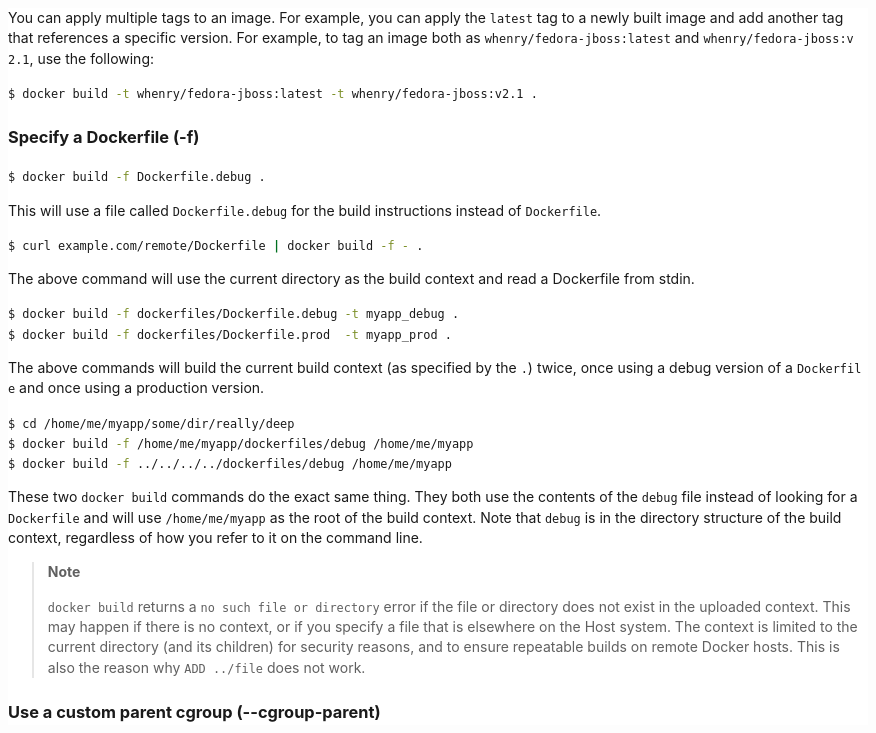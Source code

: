 You can apply multiple tags to an image. For example, you can apply the `latest`
tag to a newly built image and add another tag that references a specific
version.
For example, to tag an image both as `whenry/fedora-jboss:latest` and
`whenry/fedora-jboss:v2.1`, use the following:

```bash
$ docker build -t whenry/fedora-jboss:latest -t whenry/fedora-jboss:v2.1 .
```

### Specify a Dockerfile (-f)

```bash
$ docker build -f Dockerfile.debug .
```

This will use a file called `Dockerfile.debug` for the build instructions
instead of `Dockerfile`.

```bash
$ curl example.com/remote/Dockerfile | docker build -f - .
```

The above command will use the current directory as the build context and read
a Dockerfile from stdin.

```bash
$ docker build -f dockerfiles/Dockerfile.debug -t myapp_debug .
$ docker build -f dockerfiles/Dockerfile.prod  -t myapp_prod .
```

The above commands will build the current build context (as specified by the
`.`) twice, once using a debug version of a `Dockerfile` and once using a
production version.

```bash
$ cd /home/me/myapp/some/dir/really/deep
$ docker build -f /home/me/myapp/dockerfiles/debug /home/me/myapp
$ docker build -f ../../../../dockerfiles/debug /home/me/myapp
```

These two `docker build` commands do the exact same thing. They both use the
contents of the `debug` file instead of looking for a `Dockerfile` and will use
`/home/me/myapp` as the root of the build context. Note that `debug` is in the
directory structure of the build context, regardless of how you refer to it on
the command line.

> **Note**
>
> `docker build` returns a `no such file or directory` error if the
> file or directory does not exist in the uploaded context. This may
> happen if there is no context, or if you specify a file that is
> elsewhere on the Host system. The context is limited to the current
> directory (and its children) for security reasons, and to ensure
> repeatable builds on remote Docker hosts. This is also the reason why
> `ADD ../file` does not work.

### Use a custom parent cgroup (--cgroup-parent)
